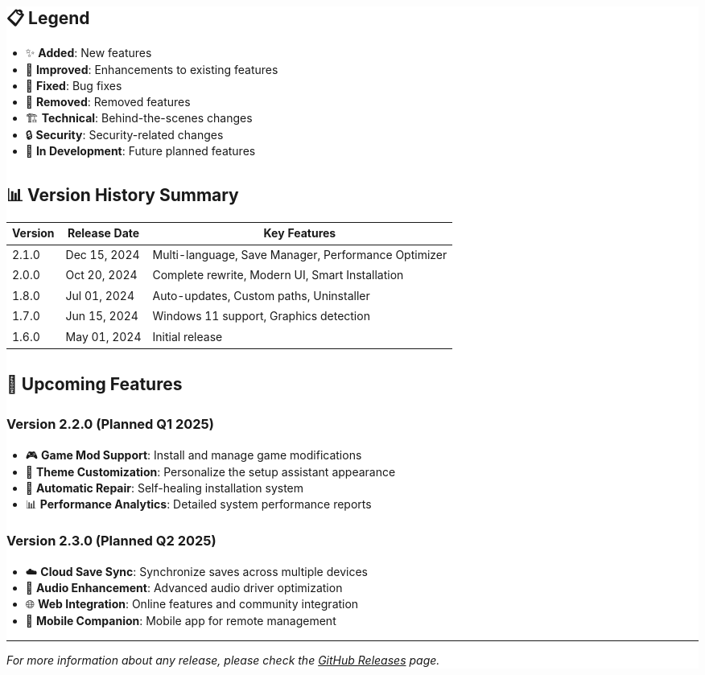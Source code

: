 
## 📋 Legend

- ✨ **Added**: New features
- 🔧 **Improved**: Enhancements to existing features
- 🐛 **Fixed**: Bug fixes
- 🚫 **Removed**: Removed features
- 🏗️ **Technical**: Behind-the-scenes changes
- 🔒 **Security**: Security-related changes
- 🚧 **In Development**: Future planned features

## 📊 Version History Summary

| Version | Release Date | Key Features |
|---------|--------------|--------------|
| 2.1.0 | Dec 15, 2024 | Multi-language, Save Manager, Performance Optimizer |
| 2.0.0 | Oct 20, 2024 | Complete rewrite, Modern UI, Smart Installation |
| 1.8.0 | Jul 01, 2024 | Auto-updates, Custom paths, Uninstaller |
| 1.7.0 | Jun 15, 2024 | Windows 11 support, Graphics detection |
| 1.6.0 | May 01, 2024 | Initial release |

## 🎯 Upcoming Features

### Version 2.2.0 (Planned Q1 2025)
- 🎮 **Game Mod Support**: Install and manage game modifications
- 🎨 **Theme Customization**: Personalize the setup assistant appearance
- 🔄 **Automatic Repair**: Self-healing installation system
- 📊 **Performance Analytics**: Detailed system performance reports

### Version 2.3.0 (Planned Q2 2025)
- ☁️ **Cloud Save Sync**: Synchronize saves across multiple devices
- 🎵 **Audio Enhancement**: Advanced audio driver optimization
- 🌐 **Web Integration**: Online features and community integration
- 📱 **Mobile Companion**: Mobile app for remote management

---

*For more information about any release, please check the [GitHub Releases](https://github.com/Nanotale-Offline-Setup-Assistant-Free/nanotale-offline-setup-assistant/releases) page.* 
